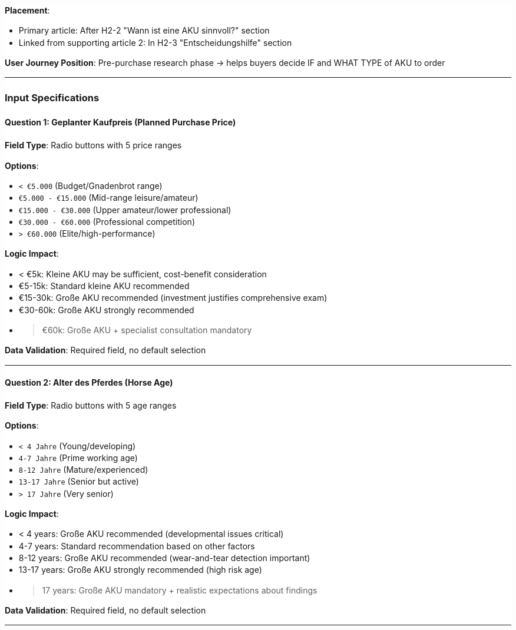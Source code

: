 **Placement**:
- Primary article: After H2-2 "Wann ist eine AKU sinnvoll?" section
- Linked from supporting article 2: In H2-3 "Entscheidungshilfe" section

**User Journey Position**: Pre-purchase research phase → helps buyers decide IF and WHAT TYPE of AKU to order

---

### Input Specifications

#### Question 1: Geplanter Kaufpreis (Planned Purchase Price)

**Field Type**: Radio buttons with 5 price ranges

**Options**:
- `< €5.000` (Budget/Gnadenbrot range)
- `€5.000 - €15.000` (Mid-range leisure/amateur)
- `€15.000 - €30.000` (Upper amateur/lower professional)
- `€30.000 - €60.000` (Professional competition)
- `> €60.000` (Elite/high-performance)

**Logic Impact**:
- < €5k: Kleine AKU may be sufficient, cost-benefit consideration
- €5-15k: Standard kleine AKU recommended
- €15-30k: Große AKU recommended (investment justifies comprehensive exam)
- €30-60k: Große AKU strongly recommended
- > €60k: Große AKU + specialist consultation mandatory

**Data Validation**: Required field, no default selection

---

#### Question 2: Alter des Pferdes (Horse Age)

**Field Type**: Radio buttons with 5 age ranges

**Options**:
- `< 4 Jahre` (Young/developing)
- `4-7 Jahre` (Prime working age)
- `8-12 Jahre` (Mature/experienced)
- `13-17 Jahre` (Senior but active)
- `> 17 Jahre` (Very senior)

**Logic Impact**:
- < 4 years: Große AKU recommended (developmental issues critical)
- 4-7 years: Standard recommendation based on other factors
- 8-12 years: Große AKU recommended (wear-and-tear detection important)
- 13-17 years: Große AKU strongly recommended (high risk age)
- > 17 years: Große AKU mandatory + realistic expectations about findings

**Data Validation**: Required field, no default selection

---
